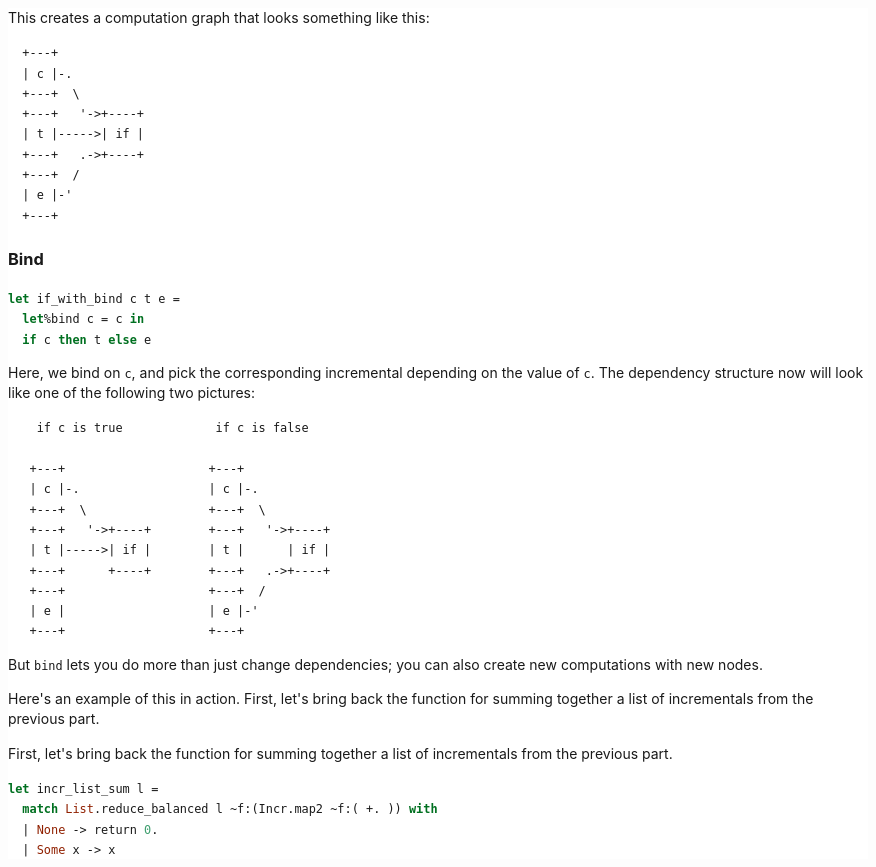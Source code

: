This creates a computation graph that looks something like this:

```
  +---+
  | c |-.
  +---+  \
  +---+   '->+----+
  | t |----->| if |
  +---+   .->+----+
  +---+  /
  | e |-'
  +---+
```

### Bind

```ocaml
let if_with_bind c t e =
  let%bind c = c in
  if c then t else e
```

Here, we bind on ``c``, and pick the corresponding incremental depending
on the value of ``c``.  The dependency structure now will look like one
of the following two pictures:

```
    if c is true             if c is false

   +---+                    +---+
   | c |-.                  | c |-.
   +---+  \                 +---+  \
   +---+   '->+----+        +---+   '->+----+
   | t |----->| if |        | t |      | if |
   +---+      +----+        +---+   .->+----+
   +---+                    +---+  /
   | e |                    | e |-'
   +---+                    +---+
```

But ``bind`` lets you do more than just change dependencies; you can also create
new computations with new nodes.

Here's an example of this in action. First, let's bring back the
function for summing together a list of incrementals from the previous
part.

First, let's bring back the function for summing together a list of incrementals
from the previous part.



```ocaml
let incr_list_sum l =
  match List.reduce_balanced l ~f:(Incr.map2 ~f:( +. )) with
  | None -> return 0.
  | Some x -> x
```
